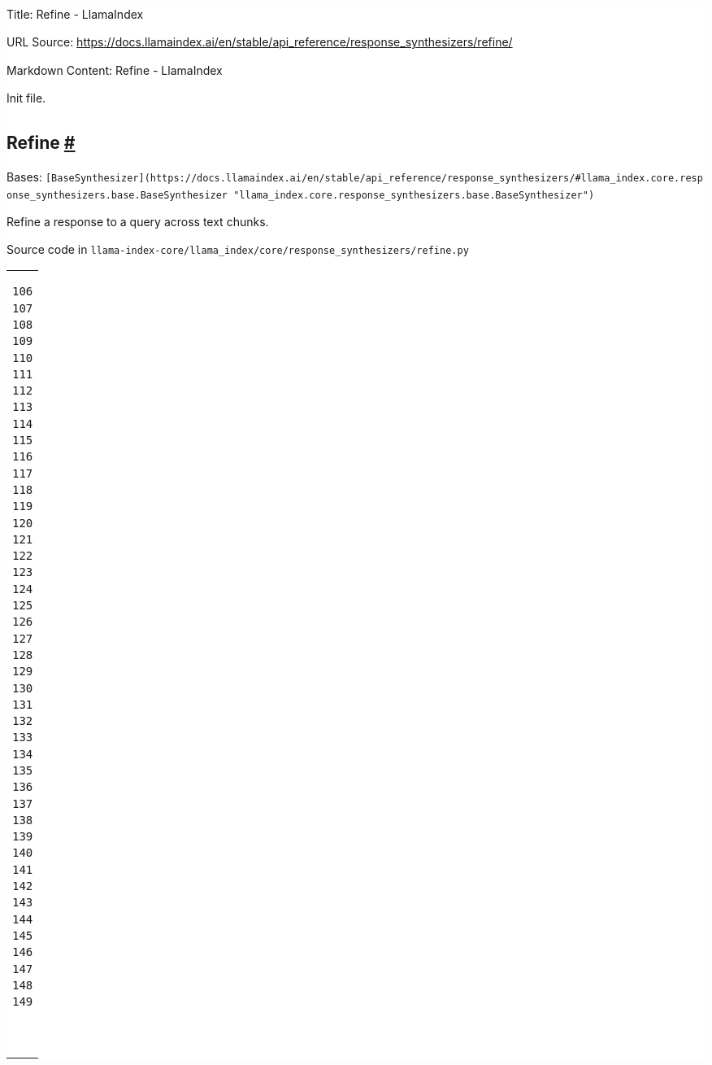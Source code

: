 Title: Refine - LlamaIndex

URL Source: https://docs.llamaindex.ai/en/stable/api_reference/response_synthesizers/refine/

Markdown Content:
Refine - LlamaIndex


Init file.

Refine [#](https://docs.llamaindex.ai/en/stable/api_reference/response_synthesizers/refine/#llama_index.core.response_synthesizers.Refine "Permanent link")
-----------------------------------------------------------------------------------------------------------------------------------------------------------

Bases: `[BaseSynthesizer](https://docs.llamaindex.ai/en/stable/api_reference/response_synthesizers/#llama_index.core.response_synthesizers.base.BaseSynthesizer "llama_index.core.response_synthesizers.base.BaseSynthesizer")`

Refine a response to a query across text chunks.

Source code in `llama-index-core/llama_index/core/response_synthesizers/refine.py`

<table class="highlighttable"><tbody><tr><td class="linenos"><div class="linenodiv"><pre><span></span><span class="normal">106</span>
<span class="normal">107</span>
<span class="normal">108</span>
<span class="normal">109</span>
<span class="normal">110</span>
<span class="normal">111</span>
<span class="normal">112</span>
<span class="normal">113</span>
<span class="normal">114</span>
<span class="normal">115</span>
<span class="normal">116</span>
<span class="normal">117</span>
<span class="normal">118</span>
<span class="normal">119</span>
<span class="normal">120</span>
<span class="normal">121</span>
<span class="normal">122</span>
<span class="normal">123</span>
<span class="normal">124</span>
<span class="normal">125</span>
<span class="normal">126</span>
<span class="normal">127</span>
<span class="normal">128</span>
<span class="normal">129</span>
<span class="normal">130</span>
<span class="normal">131</span>
<span class="normal">132</span>
<span class="normal">133</span>
<span class="normal">134</span>
<span class="normal">135</span>
<span class="normal">136</span>
<span class="normal">137</span>
<span class="normal">138</span>
<span class="normal">139</span>
<span class="normal">140</span>
<span class="normal">141</span>
<span class="normal">142</span>
<span class="normal">143</span>
<span class="normal">144</span>
<span class="normal">145</span>
<span class="normal">146</span>
<span class="normal">147</span>
<span class="normal">148</span>
<span class="normal">149</span>